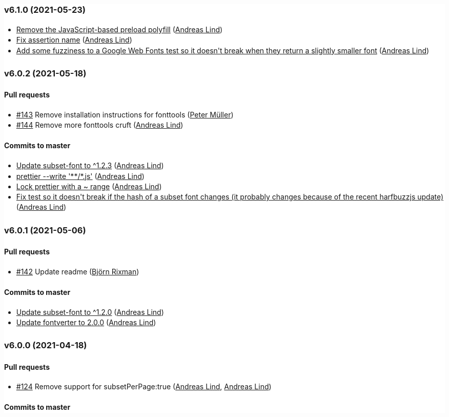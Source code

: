 ### v6.1.0 (2021-05-23)

- [Remove the JavaScript-based preload polyfill](https://github.com/Munter/subfont/commit/b58bc351d8002d2aae1f4f9cf82126a3efcb997e) ([Andreas Lind](mailto:andreas.lind@workday.com))
- [Fix assertion name](https://github.com/Munter/subfont/commit/f3838a8ab6edef0db84ba17552e8c42967d8e6dc) ([Andreas Lind](mailto:andreas.lind@workday.com))
- [Add some fuzziness to a Google Web Fonts test so it doesn't break when they return a slightly smaller font](https://github.com/Munter/subfont/commit/b7889e4855704f08cc47cf14794a43bdb4f75aed) ([Andreas Lind](mailto:andreas.lind@workday.com))

### v6.0.2 (2021-05-18)

#### Pull requests

- [#143](https://github.com/Munter/subfont/pull/143) Remove installation instructions for fonttools ([Peter Müller](mailto:munter@fumle.dk))
- [#144](https://github.com/Munter/subfont/pull/144) Remove more fonttools cruft ([Andreas Lind](mailto:andreas.lind@workday.com))

#### Commits to master

- [Update subset-font to ^1.2.3](https://github.com/Munter/subfont/commit/10b933bab2e36c34dcb74554ad15556e4cf1be2d) ([Andreas Lind](mailto:andreas.lind@workday.com))
- [prettier --write '\*\*\/\*.js'](https://github.com/Munter/subfont/commit/b32fdf7fbf6571a3cdf349a926bced5a68b5f44d) ([Andreas Lind](mailto:andreas.lind@workday.com))
- [Lock prettier with a ~ range](https://github.com/Munter/subfont/commit/0faa563eda950fd120b7bdffa0f56a97c34590be) ([Andreas Lind](mailto:andreas.lind@workday.com))
- [Fix test so it doesn't break if the hash of a subset font changes \(it probably changes because of the recent harfbuzzjs update\)](https://github.com/Munter/subfont/commit/3188b3d1c6cd54daf3fd34c8c32fcedc406a32e9) ([Andreas Lind](mailto:andreas.lind@workday.com))

### v6.0.1 (2021-05-06)

#### Pull requests

- [#142](https://github.com/Munter/subfont/pull/142) Update readme ([Björn Rixman](mailto:bjorn.rixman@gmail.com))

#### Commits to master

- [Update subset-font to ^1.2.0](https://github.com/Munter/subfont/commit/9e8256e895ee02095e831ee954fc3aef1dd414fd) ([Andreas Lind](mailto:andreas.lind@workday.com))
- [Update fontverter to 2.0.0](https://github.com/Munter/subfont/commit/0f65689c716eae92c4b580ab5fead12f2d524ca4) ([Andreas Lind](mailto:andreas.lind@workday.com))

### v6.0.0 (2021-04-18)

#### Pull requests

- [#124](https://github.com/Munter/subfont/pull/124) Remove support for subsetPerPage:true ([Andreas Lind](mailto:andreas.lind@peakon.com), [Andreas Lind](mailto:andreaslindpetersen@gmail.com))

#### Commits to master
